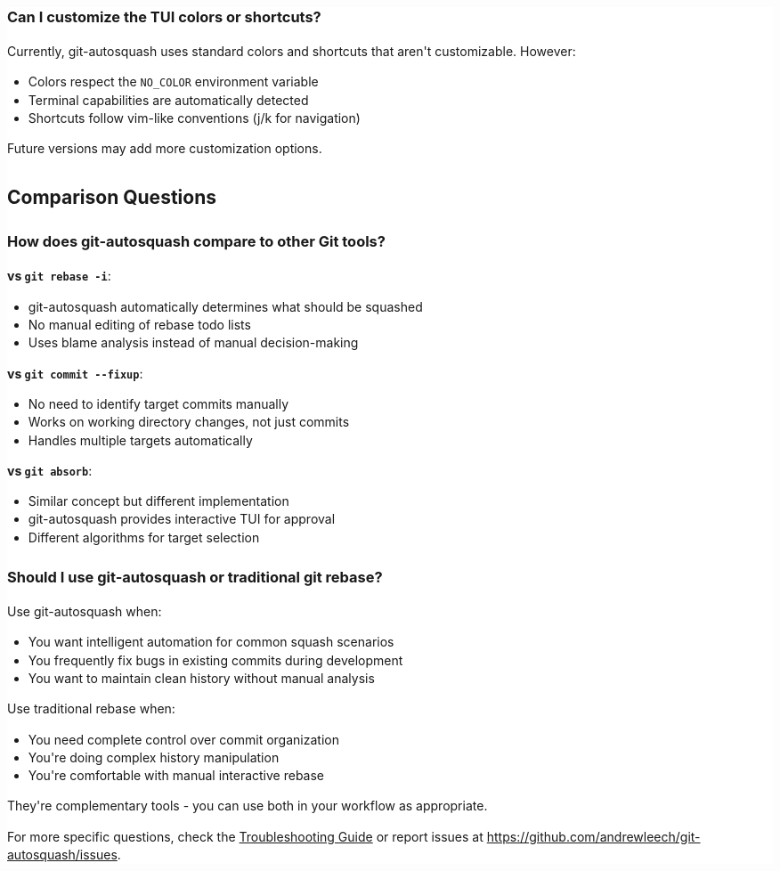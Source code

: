 ### Can I customize the TUI colors or shortcuts?

Currently, git-autosquash uses standard colors and shortcuts that aren't customizable. However:

- Colors respect the `NO_COLOR` environment variable
- Terminal capabilities are automatically detected
- Shortcuts follow vim-like conventions (j/k for navigation)

Future versions may add more customization options.

## Comparison Questions

### How does git-autosquash compare to other Git tools?

**vs `git rebase -i`**:
- git-autosquash automatically determines what should be squashed
- No manual editing of rebase todo lists
- Uses blame analysis instead of manual decision-making

**vs `git commit --fixup`**:
- No need to identify target commits manually
- Works on working directory changes, not just commits  
- Handles multiple targets automatically

**vs `git absorb`**:
- Similar concept but different implementation
- git-autosquash provides interactive TUI for approval
- Different algorithms for target selection

### Should I use git-autosquash or traditional git rebase?

Use git-autosquash when:
- You want intelligent automation for common squash scenarios
- You frequently fix bugs in existing commits during development
- You want to maintain clean history without manual analysis

Use traditional rebase when:
- You need complete control over commit organization
- You're doing complex history manipulation
- You're comfortable with manual interactive rebase

They're complementary tools - you can use both in your workflow as appropriate.

For more specific questions, check the [Troubleshooting Guide](../user-guide/troubleshooting.md) or report issues at https://github.com/andrewleech/git-autosquash/issues.